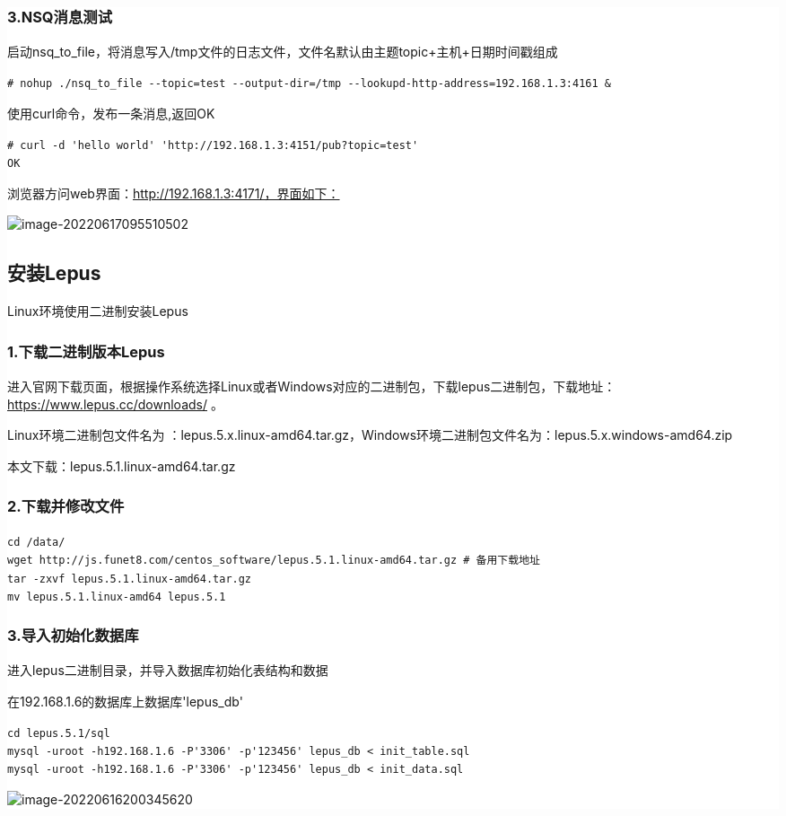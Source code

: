 

### 3.NSQ消息测试

启动nsq_to_file，将消息写入/tmp文件的日志文件，文件名默认由主题topic+主机+日期时间戳组成

```
# nohup ./nsq_to_file --topic=test --output-dir=/tmp --lookupd-http-address=192.168.1.3:4161 &
```

使用curl命令，发布一条消息,返回OK

```
# curl -d 'hello world' 'http://192.168.1.3:4151/pub?topic=test'
OK
```

浏览器方问web界面：http://192.168.1.3:4171/，界面如下：

![image-20220617095510502](https://imgoss.xgss.net/picgo/image-20220617095510502.png?aliyun)

## 安装Lepus

Linux环境使用二进制安装Lepus

### 1.下载二进制版本Lepus

进入官网下载页面，根据操作系统选择Linux或者Windows对应的二进制包，下载lepus二进制包，下载地址： https://www.lepus.cc/downloads/  。

Linux环境二进制包文件名为 ：lepus.5.x.linux-amd64.tar.gz，Windows环境二进制包文件名为：lepus.5.x.windows-amd64.zip

本文下载：lepus.5.1.linux-amd64.tar.gz

### 2.下载并修改文件

```
cd /data/
wget http://js.funet8.com/centos_software/lepus.5.1.linux-amd64.tar.gz # 备用下载地址
tar -zxvf lepus.5.1.linux-amd64.tar.gz
mv lepus.5.1.linux-amd64 lepus.5.1
```



### 3.导入初始化数据库

进入lepus二进制目录，并导入数据库初始化表结构和数据

在192.168.1.6的数据库上数据库'lepus_db'

```
cd lepus.5.1/sql
mysql -uroot -h192.168.1.6 -P'3306' -p'123456' lepus_db < init_table.sql
mysql -uroot -h192.168.1.6 -P'3306' -p'123456' lepus_db < init_data.sql
```

![image-20220616200345620](https://imgoss.xgss.net/picgo/image-20220616200345620.png?aliyun)
